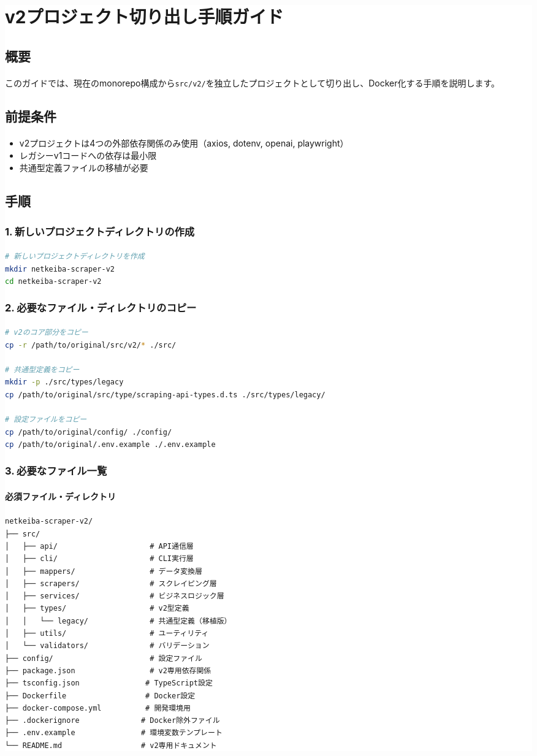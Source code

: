 # v2プロジェクト切り出し手順ガイド

## 概要

このガイドでは、現在のmonorepo構成から`src/v2/`を独立したプロジェクトとして切り出し、Docker化する手順を説明します。

## 前提条件

- v2プロジェクトは4つの外部依存関係のみ使用（axios, dotenv, openai, playwright）
- レガシーv1コードへの依存は最小限
- 共通型定義ファイルの移植が必要

## 手順

### 1. 新しいプロジェクトディレクトリの作成

```bash
# 新しいプロジェクトディレクトリを作成
mkdir netkeiba-scraper-v2
cd netkeiba-scraper-v2
```

### 2. 必要なファイル・ディレクトリのコピー

```bash
# v2のコア部分をコピー
cp -r /path/to/original/src/v2/* ./src/

# 共通型定義をコピー
mkdir -p ./src/types/legacy
cp /path/to/original/src/type/scraping-api-types.d.ts ./src/types/legacy/

# 設定ファイルをコピー
cp /path/to/original/config/ ./config/
cp /path/to/original/.env.example ./.env.example
```

### 3. 必要なファイル一覧

#### 必須ファイル・ディレクトリ

```
netkeiba-scraper-v2/
├── src/
│   ├── api/                     # API通信層
│   ├── cli/                     # CLI実行層
│   ├── mappers/                 # データ変換層
│   ├── scrapers/                # スクレイピング層
│   ├── services/                # ビジネスロジック層
│   ├── types/                   # v2型定義
│   │   └── legacy/              # 共通型定義（移植版）
│   ├── utils/                   # ユーティリティ
│   └── validators/              # バリデーション
├── config/                      # 設定ファイル
├── package.json                 # v2専用依存関係
├── tsconfig.json               # TypeScript設定
├── Dockerfile                  # Docker設定
├── docker-compose.yml          # 開発環境用
├── .dockerignore              # Docker除外ファイル
├── .env.example               # 環境変数テンプレート
└── README.md                  # v2専用ドキュメント
```
